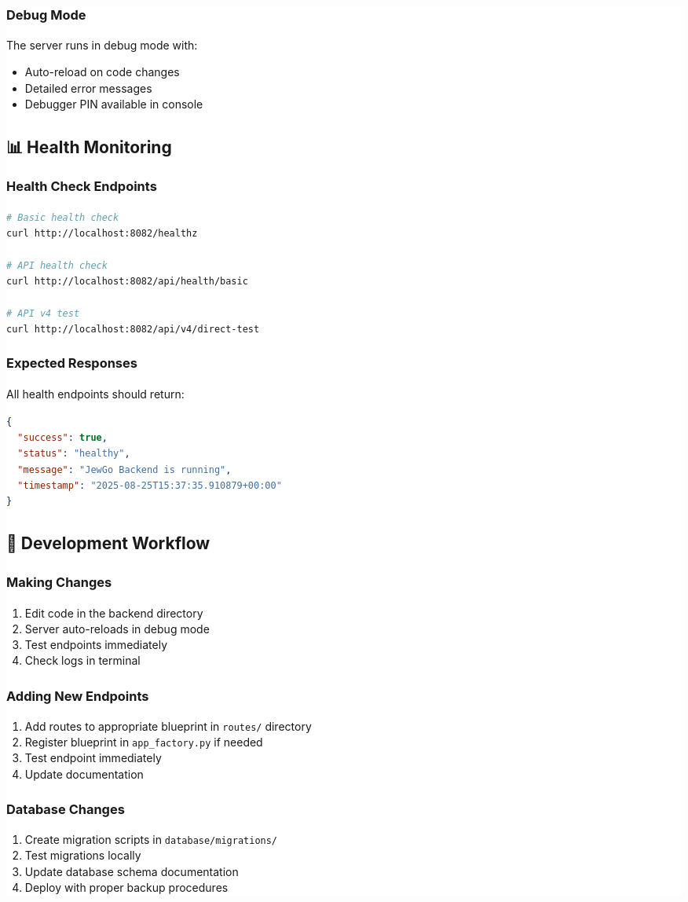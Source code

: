 ### Debug Mode
The server runs in debug mode with:
- Auto-reload on code changes
- Detailed error messages
- Debugger PIN available in console

## 📊 Health Monitoring

### Health Check Endpoints
```bash
# Basic health check
curl http://localhost:8082/healthz

# API health check
curl http://localhost:8082/api/health/basic

# API v4 test
curl http://localhost:8082/api/v4/direct-test
```

### Expected Responses
All health endpoints should return:
```json
{
  "success": true,
  "status": "healthy",
  "message": "JewGo Backend is running",
  "timestamp": "2025-08-25T15:37:35.910879+00:00"
}
```

## 🔄 Development Workflow

### Making Changes
1. Edit code in the backend directory
2. Server auto-reloads in debug mode
3. Test endpoints immediately
4. Check logs in terminal

### Adding New Endpoints
1. Add routes to appropriate blueprint in `routes/` directory
2. Register blueprint in `app_factory.py` if needed
3. Test endpoint immediately
4. Update documentation

### Database Changes
1. Create migration scripts in `database/migrations/`
2. Test migrations locally
3. Update database schema documentation
4. Deploy with proper backup procedures
